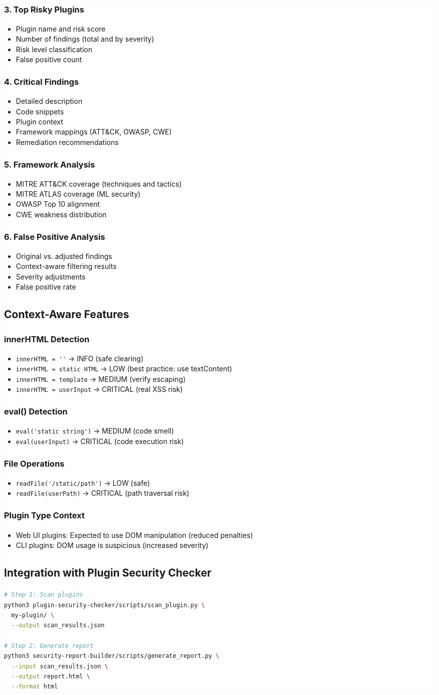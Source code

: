 ### 3. Top Risky Plugins
- Plugin name and risk score
- Number of findings (total and by severity)
- Risk level classification
- False positive count

### 4. Critical Findings
- Detailed description
- Code snippets
- Plugin context
- Framework mappings (ATT&CK, OWASP, CWE)
- Remediation recommendations

### 5. Framework Analysis
- MITRE ATT&CK coverage (techniques and tactics)
- MITRE ATLAS coverage (ML security)
- OWASP Top 10 alignment
- CWE weakness distribution

### 6. False Positive Analysis
- Original vs. adjusted findings
- Context-aware filtering results
- Severity adjustments
- False positive rate

## Context-Aware Features

### innerHTML Detection
- `innerHTML = ''` → INFO (safe clearing)
- `innerHTML = static HTML` → LOW (best practice: use textContent)
- `innerHTML = template` → MEDIUM (verify escaping)
- `innerHTML = userInput` → CRITICAL (real XSS risk)

### eval() Detection
- `eval('static string')` → MEDIUM (code smell)
- `eval(userInput)` → CRITICAL (code execution risk)

### File Operations
- `readFile('/static/path')` → LOW (safe)
- `readFile(userPath)` → CRITICAL (path traversal risk)

### Plugin Type Context
- Web UI plugins: Expected to use DOM manipulation (reduced penalties)
- CLI plugins: DOM usage is suspicious (increased severity)

## Integration with Plugin Security Checker

```bash
# Step 1: Scan plugins
python3 plugin-security-checker/scripts/scan_plugin.py \
  my-plugin/ \
  --output scan_results.json

# Step 2: Generate report
python3 security-report-builder/scripts/generate_report.py \
  --input scan_results.json \
  --output report.html \
  --format html
```
